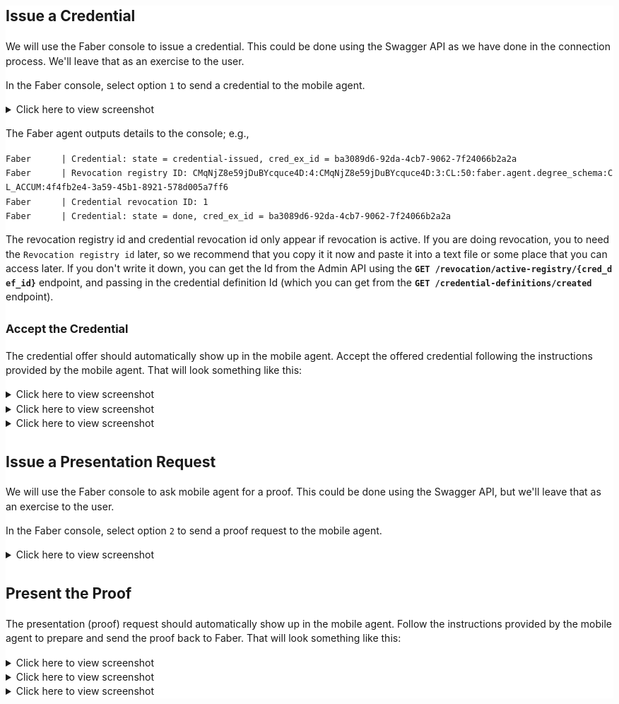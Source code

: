 ## Issue a Credential

We will use the Faber console to issue a credential. This could be done using the Swagger API as we have done in the connection process. We'll leave that as an exercise to the user.

In the Faber console, select option `1` to send a credential to the mobile agent.

<details><summary>Click here to view screenshot</summary></details>

The Faber agent outputs details to the console; e.g.,

```text
Faber      | Credential: state = credential-issued, cred_ex_id = ba3089d6-92da-4cb7-9062-7f24066b2a2a
Faber      | Revocation registry ID: CMqNjZ8e59jDuBYcquce4D:4:CMqNjZ8e59jDuBYcquce4D:3:CL:50:faber.agent.degree_schema:CL_ACCUM:4f4fb2e4-3a59-45b1-8921-578d005a7ff6
Faber      | Credential revocation ID: 1
Faber      | Credential: state = done, cred_ex_id = ba3089d6-92da-4cb7-9062-7f24066b2a2a
```

The revocation registry id and credential revocation id only appear if revocation is active. If you are doing revocation, you to need the `Revocation registry id` later, so we recommend that you copy it it now and paste it into a text file or some place that you can access later. If you don't write it down, you can get the Id from the Admin API using the **`GET /revocation/active-registry/{cred_def_id}`** endpoint, and passing in the credential definition Id (which you can get from the **`GET /credential-definitions/created`** endpoint).

### Accept the Credential

The credential offer should automatically show up in the mobile agent. Accept the offered credential following the instructions provided by the mobile agent. That will look something like this:

<details><summary>Click here to view screenshot</summary></details>
<details><summary>Click here to view screenshot</summary></details>
<details><summary>Click here to view screenshot</summary></details>

## Issue a Presentation Request

We will use the Faber console to ask mobile agent for a proof. This could be done using the Swagger API, but we'll leave that as an exercise to the user.

In the Faber console, select option `2` to send a proof request to the mobile agent.

<details><summary>Click here to view screenshot</summary></details>

## Present the Proof

The presentation (proof) request should automatically show up in the mobile agent. Follow the instructions provided by the mobile agent to prepare and send the proof back to Faber. That will look something like this:

<details><summary>Click here to view screenshot</summary></details>
<details><summary>Click here to view screenshot</summary></details>
<details><summary>Click here to view screenshot</summary></details>
